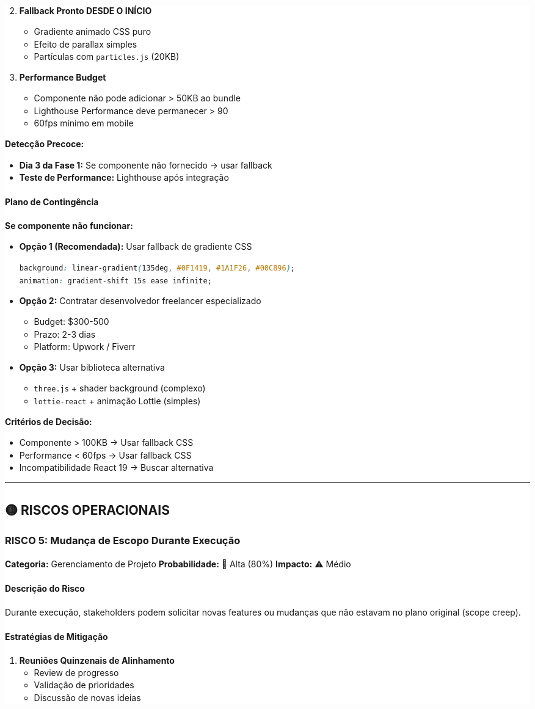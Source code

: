 2. **Fallback Pronto DESDE O INÍCIO**
   - Gradiente animado CSS puro
   - Efeito de parallax simples
   - Partículas com `particles.js` (20KB)

3. **Performance Budget**
   - Componente não pode adicionar > 50KB ao bundle
   - Lighthouse Performance deve permanecer > 90
   - 60fps mínimo em mobile

**Detecção Precoce:**
- **Dia 3 da Fase 1:** Se componente não fornecido → usar fallback
- **Teste de Performance:** Lighthouse após integração

#### Plano de Contingência

**Se componente não funcionar:**
- **Opção 1 (Recomendada):** Usar fallback de gradiente CSS
  ```css
  background: linear-gradient(135deg, #0F1419, #1A1F26, #00C896);
  animation: gradient-shift 15s ease infinite;
  ```

- **Opção 2:** Contratar desenvolvedor freelancer especializado
  - Budget: $300-500
  - Prazo: 2-3 dias
  - Platform: Upwork / Fiverr

- **Opção 3:** Usar biblioteca alternativa
  - `three.js` + shader background (complexo)
  - `lottie-react` + animação Lottie (simples)

**Critérios de Decisão:**
- Componente > 100KB → Usar fallback CSS
- Performance < 60fps → Usar fallback CSS
- Incompatibilidade React 19 → Buscar alternativa

---

## 🟡 RISCOS OPERACIONAIS

### RISCO 5: Mudança de Escopo Durante Execução

**Categoria:** Gerenciamento de Projeto
**Probabilidade:** 🔴 Alta (80%)
**Impacto:** ⚠️ Médio

#### Descrição do Risco
Durante execução, stakeholders podem solicitar novas features ou mudanças que não estavam no plano original (scope creep).

#### Estratégias de Mitigação
1. **Reuniões Quinzenais de Alinhamento**
   - Review de progresso
   - Validação de prioridades
   - Discussão de novas ideias
